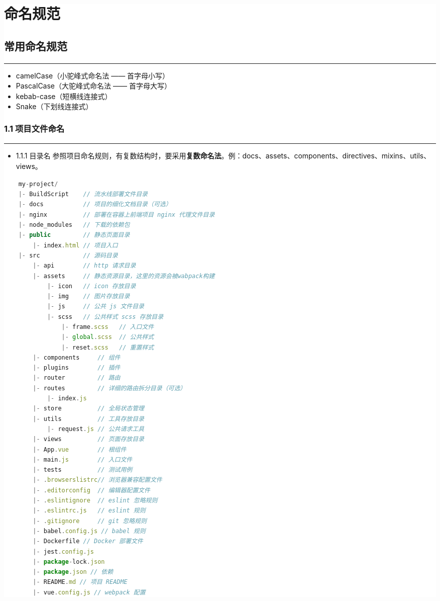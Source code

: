 # 命名规范

## 常用命名规范

---

- camelCase（小驼峰式命名法 —— 首字母小写）
- PascalCase（大驼峰式命名法 —— 首字母大写）
- kebab-case（短横线连接式）
- Snake（下划线连接式）

### 1.1 项目文件命名

---

- 1.1.1 目录名
  参照项目命名规则，有复数结构时，要采用**复数命名法**。例：docs、assets、components、directives、mixins、utils、views。

```javascript
    my-project/
    |- BuildScript    // 流水线部署文件目录
    |- docs           // 项目的细化文档目录（可选）
    |- nginx          // 部署在容器上前端项目 nginx 代理文件目录
    |- node_modules   // 下载的依赖包
    |- public         // 静态页面目录
        |- index.html // 项目入口
    |- src            // 源码目录
        |- api        // http 请求目录
        |- assets     // 静态资源目录，这里的资源会被wabpack构建
            |- icon   // icon 存放目录
            |- img    // 图片存放目录
            |- js     // 公共 js 文件目录
            |- scss   // 公共样式 scss 存放目录
                |- frame.scss   // 入口文件
                |- global.scss  // 公共样式
                |- reset.scss   // 重置样式
        |- components     // 组件
        |- plugins        // 插件
        |- router         // 路由
        |- routes         // 详细的路由拆分目录（可选）
            |- index.js
        |- store          // 全局状态管理
        |- utils          // 工具存放目录
            |- request.js // 公共请求工具
        |- views          // 页面存放目录
        |- App.vue        // 根组件
        |- main.js        // 入口文件
        |- tests          // 测试用例
        |- .browserslistrc// 浏览器兼容配置文件
        |- .editorconfig  // 编辑器配置文件
        |- .eslintignore  // eslint 忽略规则
        |- .eslintrc.js   // eslint 规则
        |- .gitignore     // git 忽略规则
        |- babel.config.js // babel 规则
        |- Dockerfile // Docker 部署文件
        |- jest.config.js
        |- package-lock.json
        |- package.json // 依赖
        |- README.md // 项目 README
        |- vue.config.js // webpack 配置
```

